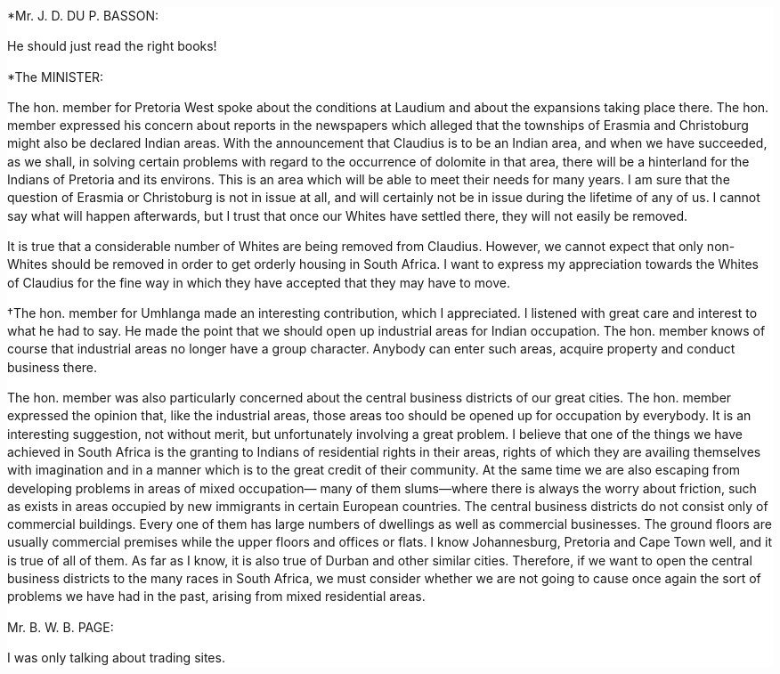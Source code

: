 <speech by="#basson">

<from>*Mr. <person refersTo="hansard_za">J. D. DU P. BASSON</person>:</from>

<p>He should just read the right books!</p>

</speech>

<speech by="#minister">

<from>*The <person refersTo="hansard_za">MINISTER</person>:</from>

<p>The hon. member for Pretoria West spoke about the conditions at Laudium and about the expansions taking place there. The hon. member expressed his concern about reports in the newspapers which alleged that the townships of Erasmia and Christoburg might also be declared Indian areas. With the announcement that Claudius is to be an Indian area, and when we have succeeded, as we shall, in solving certain problems with regard to the occurrence of dolomite in that area, there will be a hinterland for the Indians of Pretoria and its environs. This is an area which will be able to meet their needs for many years. I am sure that the question of Erasmia or Christoburg is not in issue at all, and will certainly not be in issue during the lifetime of any of us. I cannot say what will happen afterwards, but I trust that once our Whites have settled there, they will not easily be removed.</p>

<p>It is true that a considerable number of Whites are being removed from Claudius. However, we cannot expect that only non-Whites should be removed in order to get orderly housing in South Africa. I want to express my appreciation towards the Whites of Claudius for the fine way in which they have accepted that they may have to move.</p>

<p>&#x2020;The hon. member for Umhlanga made an interesting contribution, which I appreciated. I listened with great care and interest to what he had to say. He made the point that we should open up industrial areas for Indian occupation. The hon. member knows of course that industrial areas no longer have a group character. Anybody can enter such areas, acquire property and conduct business there.</p>

<p><span class="col_5757-5758" refersTo="page_1264"/>The hon. member was also particularly concerned about the central business districts of our great cities. The hon. member expressed the opinion that, like the industrial areas, those areas too should be opened up for occupation by everybody. It is an interesting suggestion, not without merit, but unfortunately involving a great problem. I believe that one of the things we have achieved in South Africa is the granting to Indians of residential rights in their areas, rights of which they are availing themselves with imagination and in a manner which is to the great credit of their community. At the same time we are also escaping from developing problems in areas of mixed occupation&#x2014; many of them slums&#x2014;where there is always the worry about friction, such as exists in areas occupied by new immigrants in certain European countries. The central business districts do not consist only of commercial buildings. Every one of them has large numbers of dwellings as well as commercial businesses. The ground floors are usually commercial premises while the upper floors and offices or flats. I know Johannesburg, Pretoria and Cape Town well, and it is true of all of them. As far as I know, it is also true of Durban and other similar cities. Therefore, if we want to open the central business districts to the many races in South Africa, we must consider whether we are not going to cause once again the sort of problems we have had in the past, arising from mixed residential areas.</p>

</speech>

<speech by="#page">

<from>Mr. <person refersTo="hansard_za">B. W. B. PAGE</person>:</from>

<p>I was only talking about trading sites.</p>
